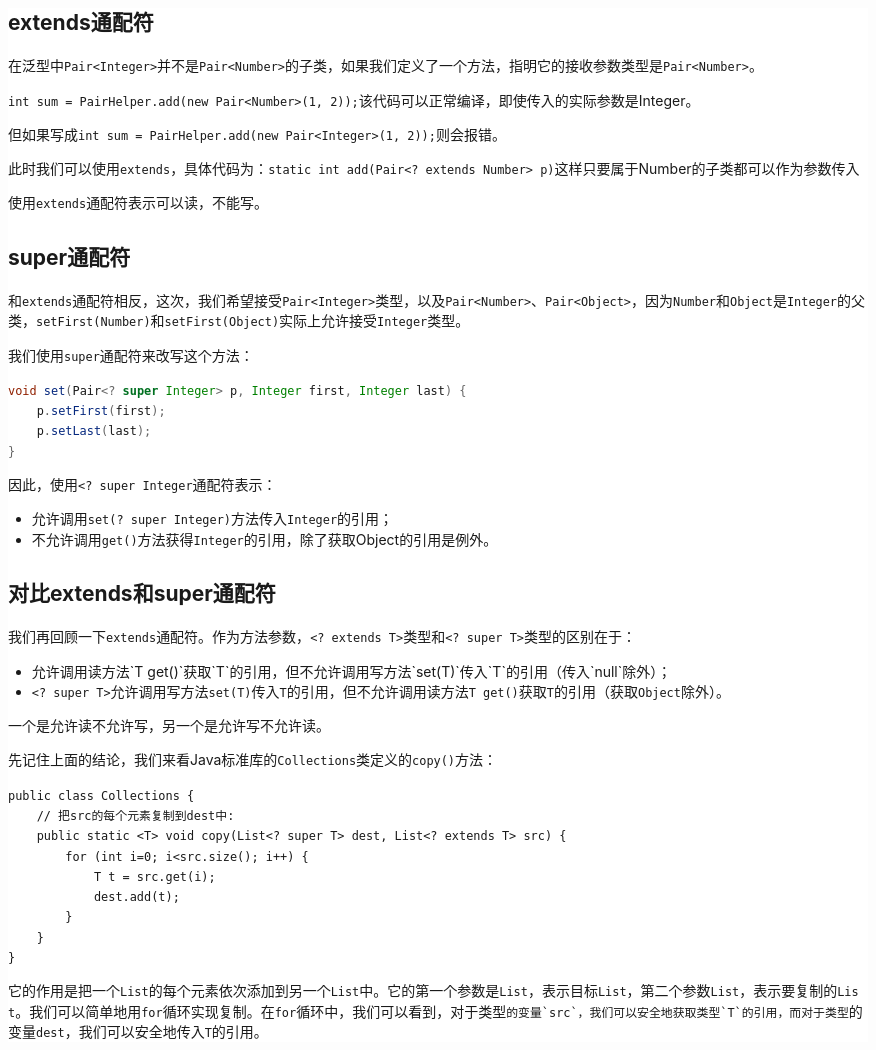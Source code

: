 
## extends通配符

在泛型中`Pair<Integer>`并不是`Pair<Number>`的子类，如果我们定义了一个方法，指明它的接收参数类型是`Pair<Number>`。

`int sum = PairHelper.add(new Pair<Number>(1, 2));`该代码可以正常编译，即使传入的实际参数是Integer。

但如果写成`int sum = PairHelper.add(new Pair<Integer>(1, 2));`则会报错。

此时我们可以使用`extends`，具体代码为：`static int add(Pair<? extends Number> p)`这样只要属于Number的子类都可以作为参数传入

使用`extends`通配符表示可以读，不能写。

## super通配符

和`extends`通配符相反，这次，我们希望接受`Pair<Integer>`类型，以及`Pair<Number>`、`Pair<Object>`，因为`Number`和`Object`是`Integer`的父类，`setFirst(Number)`和`setFirst(Object)`实际上允许接受`Integer`类型。

我们使用`super`通配符来改写这个方法：

```java
void set(Pair<? super Integer> p, Integer first, Integer last) {
    p.setFirst(first);
    p.setLast(last);
}
```

因此，使用`<? super Integer`通配符表示：

- 允许调用`set(? super Integer)`方法传入`Integer`的引用；
- 不允许调用`get()`方法获得`Integer`的引用，除了获取Object的引用是例外。

## 对比extends和super通配符

我们再回顾一下`extends`通配符。作为方法参数，`<? extends T>`类型和`<? super T>`类型的区别在于：

- <? extends T>允许调用读方法`T get()`获取`T`的引用，但不允许调用写方法`set(T)`传入`T`的引用（传入`null`除外）；
- `<? super T>`允许调用写方法`set(T)`传入`T`的引用，但不允许调用读方法`T get()`获取`T`的引用（获取`Object`除外）。

一个是允许读不允许写，另一个是允许写不允许读。

先记住上面的结论，我们来看Java标准库的`Collections`类定义的`copy()`方法：

```
public class Collections {
    // 把src的每个元素复制到dest中:
    public static <T> void copy(List<? super T> dest, List<? extends T> src) {
        for (int i=0; i<src.size(); i++) {
            T t = src.get(i);
            dest.add(t);
        }
    }
}
```

它的作用是把一个`List`的每个元素依次添加到另一个`List`中。它的第一个参数是`List`，表示目标`List`，第二个参数`List`，表示要复制的`List`。我们可以简单地用`for`循环实现复制。在`for`循环中，我们可以看到，对于类型``的变量`src`，我们可以安全地获取类型`T`的引用，而对于类型``的变量`dest`，我们可以安全地传入`T`的引用。
